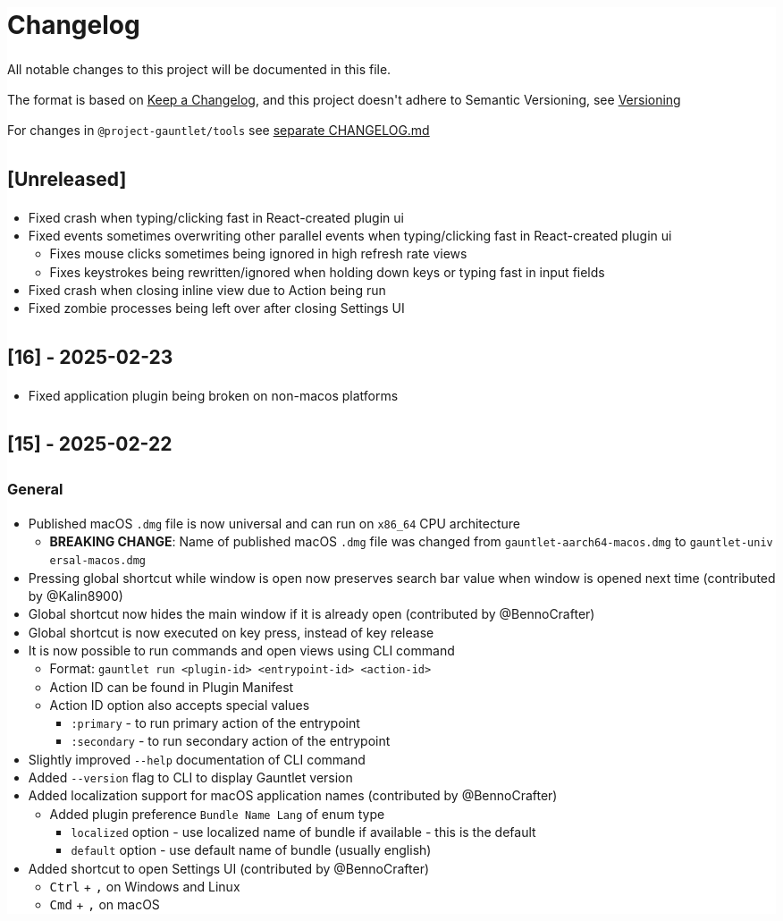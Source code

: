 # Changelog

All notable changes to this project will be documented in this file.

The format is based on [Keep a Changelog](https://keepachangelog.com/en/1.0.0/),
and this project doesn't adhere to Semantic Versioning, see [Versioning](./README.md#versioning)

For changes in `@project-gauntlet/tools` see [separate CHANGELOG.md](https://github.com/project-gauntlet/tools/blob/main/CHANGELOG.md)

## [Unreleased]
- Fixed crash when typing/clicking fast in React-created plugin ui
- Fixed events sometimes overwriting other parallel events when typing/clicking fast in React-created plugin ui
  - Fixes mouse clicks sometimes being ignored in high refresh rate views
  - Fixes keystrokes being rewritten/ignored when holding down keys or typing fast in input fields
- Fixed crash when closing inline view due to Action being run
- Fixed zombie processes being left over after closing Settings UI 

## [16] - 2025-02-23

- Fixed application plugin being broken on non-macos platforms

## [15] - 2025-02-22

### General
- Published macOS `.dmg` file is now universal and can run on `x86_64` CPU architecture
  - **BREAKING CHANGE**: Name of published macOS `.dmg` file was changed from `gauntlet-aarch64-macos.dmg` to `gauntlet-universal-macos.dmg`
- Pressing global shortcut while window is open now preserves search bar value when window is opened next time (contributed by @Kalin8900)
- Global shortcut now hides the main window if it is already open (contributed by @BennoCrafter)
- Global shortcut is now executed on key press, instead of key release
- It is now possible to run commands and open views using CLI command
  - Format: `gauntlet run <plugin-id> <entrypoint-id> <action-id>`
  - Action ID can be found in Plugin Manifest
  - Action ID option also accepts special values
    - `:primary` - to run primary action of the entrypoint
    - `:secondary` - to run secondary action of the entrypoint
- Slightly improved `--help` documentation of CLI command
- Added `--version` flag to CLI to display Gauntlet version
- Added localization support for macOS application names (contributed by @BennoCrafter)
  - Added plugin preference `Bundle Name Lang` of enum type
    - `localized` option - use localized name of bundle if available - this is the default
    - `default` option - use default name of bundle (usually english)
- Added shortcut to open Settings UI (contributed by @BennoCrafter)
  - <kbd>Ctrl</kbd> + <kbd>,</kbd> on Windows and Linux
  - <kbd>Cmd</kbd> + <kbd>,</kbd> on macOS
